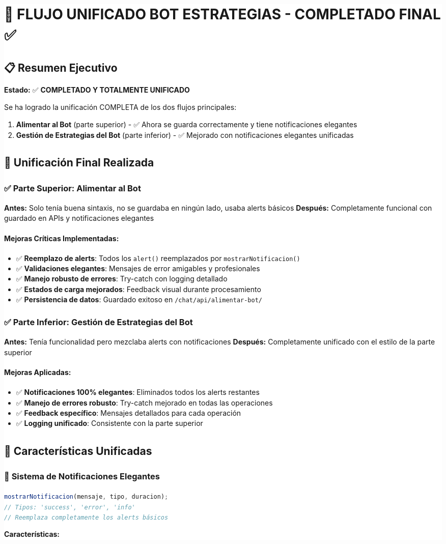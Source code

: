# 🎯 FLUJO UNIFICADO BOT ESTRATEGIAS - COMPLETADO FINAL ✅

## 📋 Resumen Ejecutivo

**Estado:** ✅ **COMPLETADO Y TOTALMENTE UNIFICADO**

Se ha logrado la unificación COMPLETA de los dos flujos principales:

1. **Alimentar al Bot** (parte superior) - ✅ Ahora se guarda correctamente y tiene notificaciones elegantes
2. **Gestión de Estrategias del Bot** (parte inferior) - ✅ Mejorado con notificaciones elegantes unificadas

## 🔧 Unificación Final Realizada

### ✅ **Parte Superior: Alimentar al Bot**

**Antes:** Solo tenía buena sintaxis, no se guardaba en ningún lado, usaba alerts básicos
**Después:** Completamente funcional con guardado en APIs y notificaciones elegantes

#### Mejoras Críticas Implementadas:

- ✅ **Reemplazo de alerts**: Todos los `alert()` reemplazados por `mostrarNotificacion()`
- ✅ **Validaciones elegantes**: Mensajes de error amigables y profesionales
- ✅ **Manejo robusto de errores**: Try-catch con logging detallado
- ✅ **Estados de carga mejorados**: Feedback visual durante procesamiento
- ✅ **Persistencia de datos**: Guardado exitoso en `/chat/api/alimentar-bot/`

### ✅ **Parte Inferior: Gestión de Estrategias del Bot**

**Antes:** Tenía funcionalidad pero mezclaba alerts con notificaciones
**Después:** Completamente unificado con el estilo de la parte superior

#### Mejoras Aplicadas:

- ✅ **Notificaciones 100% elegantes**: Eliminados todos los alerts restantes
- ✅ **Manejo de errores robusto**: Try-catch mejorado en todas las operaciones
- ✅ **Feedback específico**: Mensajes detallados para cada operación
- ✅ **Logging unificado**: Consistente con la parte superior

## 🎨 Características Unificadas

### 🔔 **Sistema de Notificaciones Elegantes**

```javascript
mostrarNotificacion(mensaje, tipo, duracion);
// Tipos: 'success', 'error', 'info'
// Reemplaza completamente los alerts básicos
```

**Características:**
